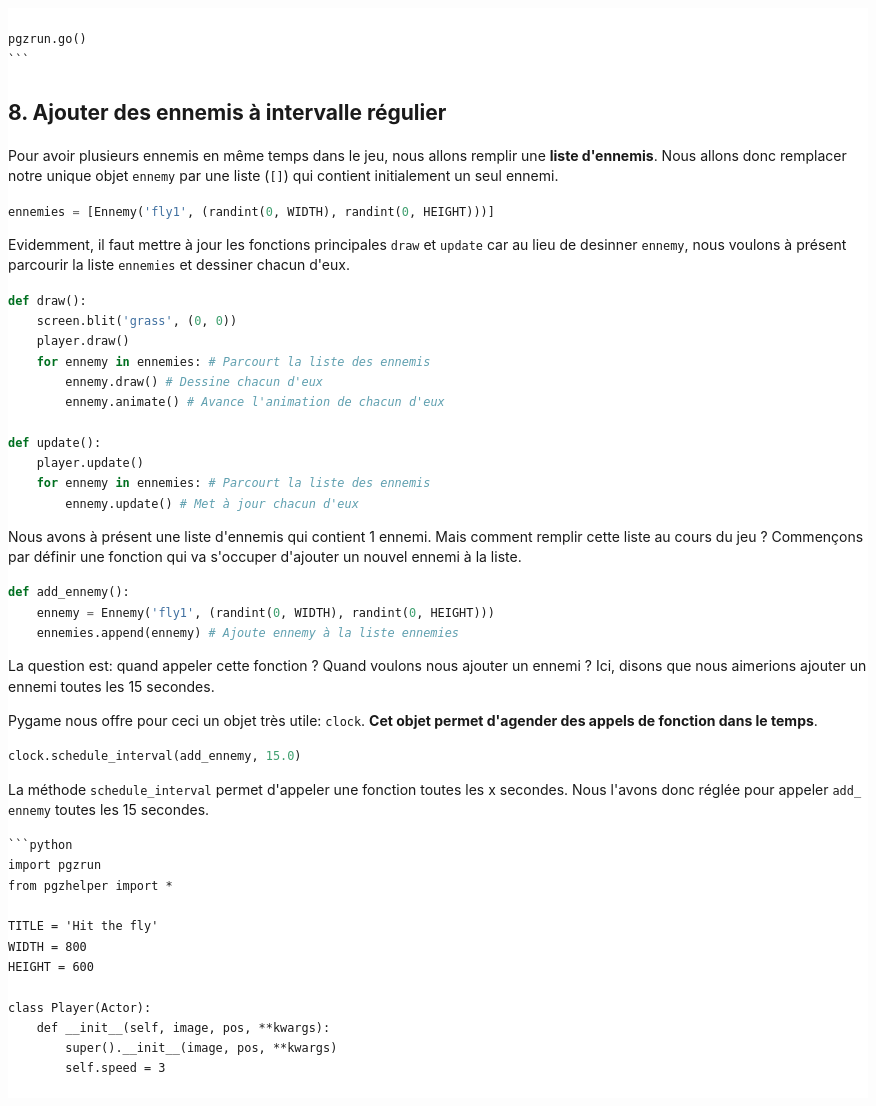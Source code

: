 ````{dropdown} Voir le code complet à ce point

pgzrun.go()
```
````

## 8. Ajouter des ennemis à intervalle régulier

Pour avoir plusieurs ennemis en même temps dans le jeu, nous allons remplir une **liste d'ennemis**. Nous allons donc remplacer notre unique objet `ennemy` par une liste (`[]`) qui contient initialement un seul ennemi.

```python
ennemies = [Ennemy('fly1', (randint(0, WIDTH), randint(0, HEIGHT)))]
```

Evidemment, il faut mettre à jour les fonctions principales `draw` et `update` car au lieu de desinner `ennemy`, nous voulons à présent parcourir la liste `ennemies` et dessiner chacun d'eux.

```python
def draw():
    screen.blit('grass', (0, 0))
    player.draw()
    for ennemy in ennemies: # Parcourt la liste des ennemis
        ennemy.draw() # Dessine chacun d'eux
        ennemy.animate() # Avance l'animation de chacun d'eux

def update():
    player.update()
    for ennemy in ennemies: # Parcourt la liste des ennemis
        ennemy.update() # Met à jour chacun d'eux
```

Nous avons à présent une liste d'ennemis qui contient 1 ennemi. Mais comment remplir cette liste au cours du jeu ? Commençons par définir une fonction qui va s'occuper d'ajouter un nouvel ennemi à la liste.

```python
def add_ennemy():
    ennemy = Ennemy('fly1', (randint(0, WIDTH), randint(0, HEIGHT)))
    ennemies.append(ennemy) # Ajoute ennemy à la liste ennemies
```

La question est: quand appeler cette fonction ? Quand voulons nous ajouter un ennemi ? Ici, disons que nous aimerions ajouter un ennemi toutes les 15 secondes.

Pygame nous offre pour ceci un objet très utile: `clock`. **Cet objet permet d'agender des appels de fonction dans le temps**.

```python
clock.schedule_interval(add_ennemy, 15.0)
```

La méthode `schedule_interval` permet d'appeler une fonction toutes les x secondes. Nous l'avons donc réglée pour appeler `add_ennemy` toutes les 15 secondes.

````{dropdown} Voir le code complet à ce point
```python
import pgzrun
from pgzhelper import *

TITLE = 'Hit the fly'
WIDTH = 800
HEIGHT = 600

class Player(Actor):
    def __init__(self, image, pos, **kwargs):
        super().__init__(image, pos, **kwargs)
        self.speed = 3
    
````